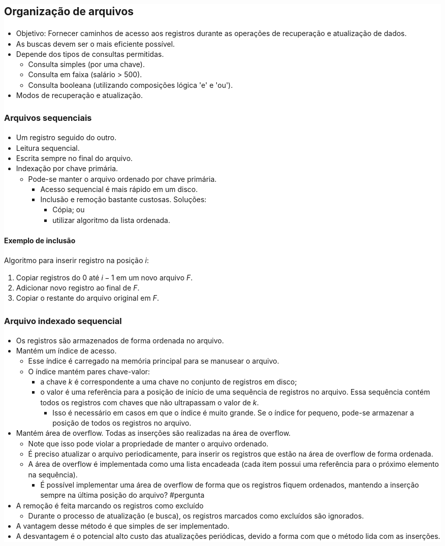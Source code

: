 ## Organização de arquivos

- Objetivo: Fornecer caminhos de acesso aos registros durante as operações de recuperação e atualização de dados.
- As buscas devem ser o mais eficiente possível.
- Depende dos tipos de consultas permitidas.
	- Consulta simples (por uma chave).
	- Consulta em faixa (salário  > 500).
	- Consulta booleana (utilizando composições lógica 'e' e 'ou').
- Modos de recuperação e atualização.

### Arquivos sequenciais

- Um registro seguido do outro.
- Leitura sequencial.
- Escrita sempre no final do arquivo.
- Indexação por chave primária.
	- Pode-se manter o arquivo ordenado por chave primária.
		- Acesso sequencial é mais rápido em um disco.
		- Inclusão e remoção bastante custosas. Soluções:
			- Cópia; ou
			- utilizar algoritmo da lista ordenada.

#### Exemplo de inclusão

Algoritmo para inserir registro na posição $i$: 
1. Copiar registros do $0$ até $i-1$ em um novo arquivo $F$.
2. Adicionar novo registro ao final de $F$. 
3. Copiar o restante do arquivo original em $F$. 

### Arquivo indexado sequencial
- Os registros são armazenados de forma ordenada no arquivo.
- Mantém um índice de acesso. 
	- Esse índice é carregado na memória principal para se manusear o arquivo.
	- O índice mantém pares chave-valor:
		- a chave $k$ é correspondente a uma chave no conjunto de registros em disco;
		- o valor é uma referência para a posição de início de uma sequência de registros no arquivo. Essa sequência contém todos os registros com chaves que não ultrapassam o valor de $k$.
			- Isso é necessário em casos em que o índice é muito grande. Se o índice for pequeno, pode-se armazenar a posição de todos os registros no arquivo. 
- Mantém área de overflow. Todas as inserções são realizadas na área de overflow. 
	- Note que isso pode violar a propriedade de manter o arquivo ordenado. 
	- É preciso atualizar o arquivo periodicamente, para inserir os registros que estão na área de overflow de forma ordenada.
	- A área de overflow é implementada como uma lista encadeada (cada item possui uma referência para o próximo elemento na sequência).
		- É possível implementar uma área de overflow de forma que os registros fiquem ordenados, mantendo a inserção sempre na última posição do arquivo? #pergunta 
- A remoção é feita marcando os registros como excluído
	- Durante o processo de atualização (e busca), os registros marcados como excluídos são ignorados.
- A vantagem desse método é que simples de ser implementado.
- A desvantagem é o potencial alto custo das atualizações periódicas, devido a forma com que o método lida com as inserções. 
